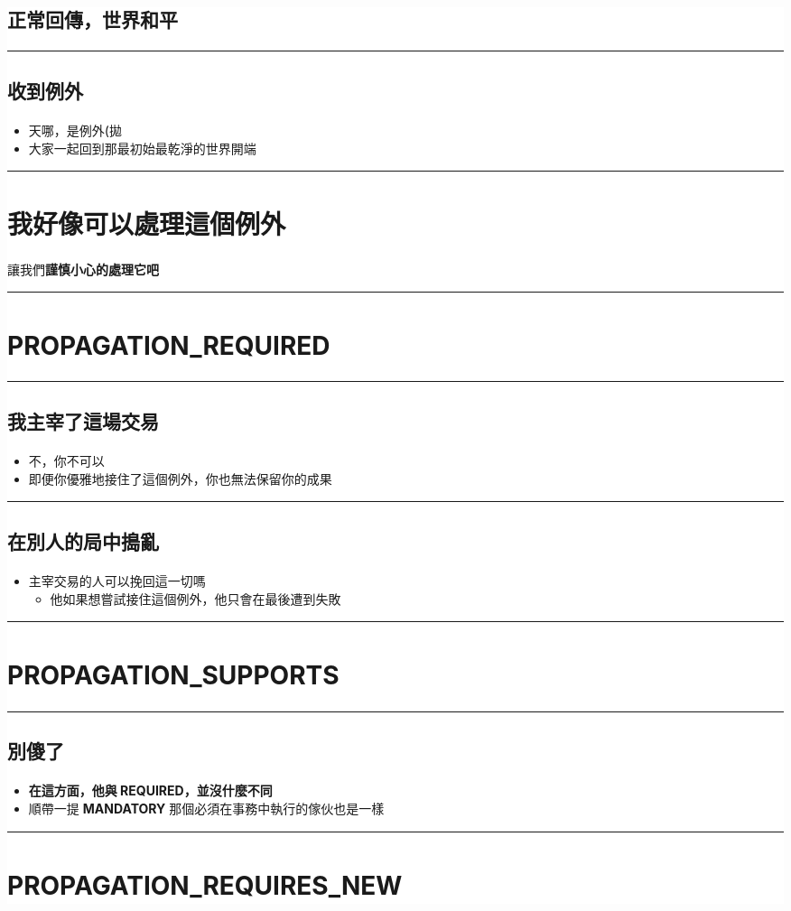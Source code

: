 ## 正常回傳，世界和平

----

## 收到例外

- 天哪，是例外(拋
- 大家一起回到那最初始最乾淨的世界開端

---

# 我好像可以處理這個例外

讓我們**謹慎小心的處理它吧**

---

# PROPAGATION_REQUIRED

----

## 我主宰了這場交易

- 不，你不可以
- 即便你優雅地接住了這個例外，你也無法保留你的成果

----

## 在別人的局中搗亂

- 主宰交易的人可以挽回這一切嗎
  - 他如果想嘗試接住這個例外，他只會在最後遭到失敗

---

# PROPAGATION_SUPPORTS

----

## 別傻了

- **在這方面，他與 REQUIRED，並沒什麼不同**
- 順帶一提 **MANDATORY** 那個必須在事務中執行的傢伙也是一樣

---

# PROPAGATION_REQUIRES_NEW
